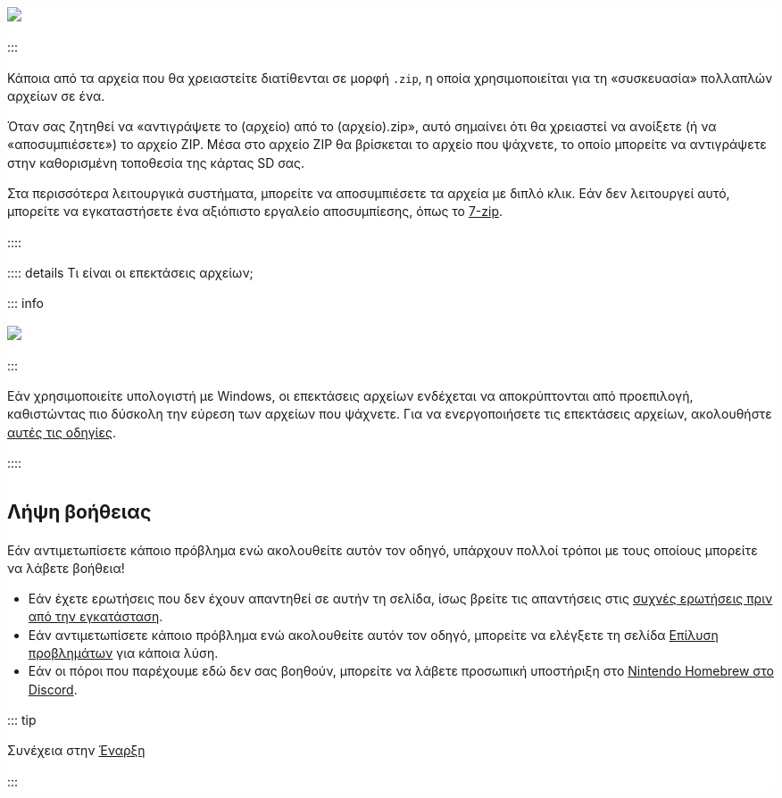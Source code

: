 ![](/images/screenshots/onboarding/zipfiles.png)

:::

Κάποια από τα αρχεία που θα χρειαστείτε διατίθενται σε μορφή `.zip`, η οποία χρησιμοποιείται για τη «συσκευασία» πολλαπλών αρχείων σε ένα.

Όταν σας ζητηθεί να «αντιγράψετε το (αρχείο) από το (αρχείο).zip», αυτό σημαίνει ότι θα χρειαστεί να ανοίξετε (ή να «αποσυμπιέσετε») το αρχείο ZIP. Μέσα στο αρχείο ZIP θα βρίσκεται το αρχείο που ψάχνετε, το οποίο μπορείτε να αντιγράψετε στην καθορισμένη τοποθεσία της κάρτας SD σας.

Στα περισσότερα λειτουργικά συστήματα, μπορείτε να αποσυμπιέσετε τα αρχεία με διπλό κλικ. Εάν δεν λειτουργεί αυτό, μπορείτε να εγκαταστήσετε ένα αξιόπιστο εργαλείο αποσυμπίεσης, όπως το [7-zip](https://7-zip.org/).

::::

:::: details Τι είναι οι επεκτάσεις αρχείων;

::: info

![](/images/screenshots/onboarding/fileext.png)

:::

Εάν χρησιμοποιείτε υπολογιστή με Windows, οι επεκτάσεις αρχείων ενδέχεται να αποκρύπτονται από προεπιλογή, καθιστώντας πιο δύσκολη την εύρεση των αρχείων που ψάχνετε. Για να ενεργοποιήσετε τις επεκτάσεις αρχείων, ακολουθήστε [αυτές τις οδηγίες](file-extensions-\(windows\)).

::::

## Λήψη βοήθειας

Εάν αντιμετωπίσετε κάποιο πρόβλημα ενώ ακολουθείτε αυτόν τον οδηγό, υπάρχουν πολλοί τρόποι με τους οποίους μπορείτε να λάβετε βοήθεια!

- Εάν έχετε ερωτήσεις που δεν έχουν απαντηθεί σε αυτήν τη σελίδα, ίσως βρείτε τις απαντήσεις στις [συχνές ερωτήσεις πριν από την εγκατάσταση](faq#pre-installation-faq).
- Εάν αντιμετωπίσετε κάποιο πρόβλημα ενώ ακολουθείτε αυτόν τον οδηγό, μπορείτε να ελέγξετε τη σελίδα [Επίλυση προβλημάτων](troubleshooting) για κάποια λύση.
- Εάν οι πόροι που παρέχουμε εδώ δεν σας βοηθούν, μπορείτε να λάβετε προσωπική υποστήριξη στο [Nintendo Homebrew στο Discord](https://discord.gg/MWxPgEp).

::: tip

Συνέχεια στην [Έναρξη](get-started)

:::

